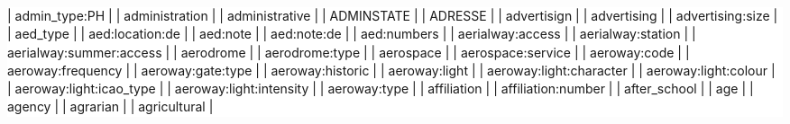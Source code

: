 | admin_type:PH                                             |
| administration                                            |
| administrative                                            |
| ADMINSTATE                                                |
| ADRESSE                                                   |
| advertisign                                               |
| advertising                                               |
| advertising:size                                          |
| aed_type                                                  |
| aed:location:de                                           |
| aed:note                                                  |
| aed:note:de                                               |
| aed:numbers                                               |
| aerialway:access                                          |
| aerialway:station                                         |
| aerialway:summer:access                                   |
| aerodrome                                                 |
| aerodrome:type                                            |
| aerospace                                                 |
| aerospace:service                                         |
| aeroway:code                                              |
| aeroway:frequency                                         |
| aeroway:gate:type                                         |
| aeroway:historic                                          |
| aeroway:light                                             |
| aeroway:light:character                                   |
| aeroway:light:colour                                      |
| aeroway:light:icao_type                                   |
| aeroway:light:intensity                                   |
| aeroway:type                                              |
| affiliation                                               |
| affiliation:number                                        |
| after_school                                              |
| age                                                       |
| agency                                                    |
| agrarian                                                  |
| agricultural                                              |